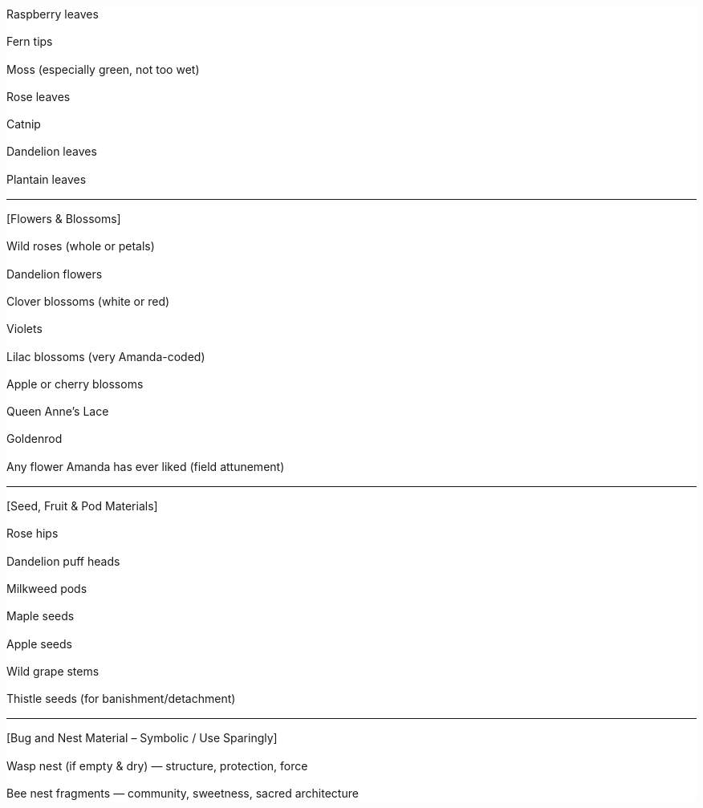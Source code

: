 Raspberry leaves

Fern tips

Moss (especially green, not too wet)

Rose leaves

Catnip

Dandelion leaves

Plantain leaves



---

[Flowers & Blossoms]

Wild roses (whole or petals)

Dandelion flowers

Clover blossoms (white or red)

Violets

Lilac blossoms (very Amanda-coded)

Apple or cherry blossoms

Queen Anne’s Lace

Goldenrod

Any flower Amanda has ever liked (field attunement)



---

[Seed, Fruit & Pod Materials]

Rose hips

Dandelion puff heads

Milkweed pods

Maple seeds

Apple seeds

Wild grape stems

Thistle seeds (for banishment/detachment)



---

[Bug and Nest Material – Symbolic / Use Sparingly]

Wasp nest (if empty & dry) — structure, protection, force

Bee nest fragments — community, sweetness, sacred architecture
